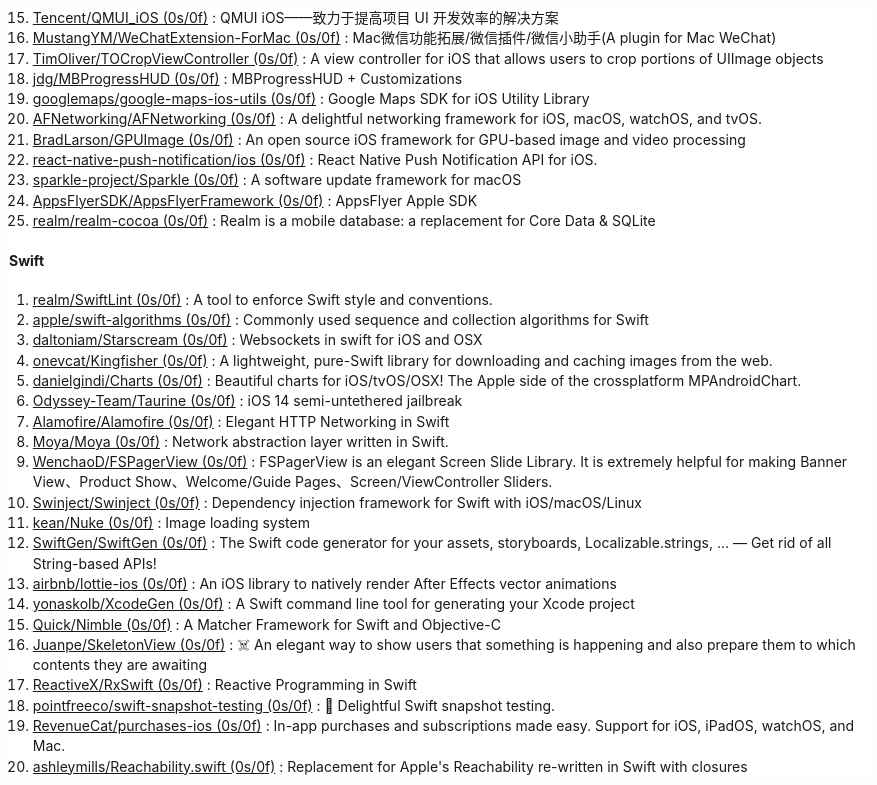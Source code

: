 15. [Tencent/QMUI_iOS (0s/0f)](https://github.com/Tencent/QMUI_iOS) : QMUI iOS——致力于提高项目 UI 开发效率的解决方案
16. [MustangYM/WeChatExtension-ForMac (0s/0f)](https://github.com/MustangYM/WeChatExtension-ForMac) : Mac微信功能拓展/微信插件/微信小助手(A plugin for Mac WeChat)
17. [TimOliver/TOCropViewController (0s/0f)](https://github.com/TimOliver/TOCropViewController) : A view controller for iOS that allows users to crop portions of UIImage objects
18. [jdg/MBProgressHUD (0s/0f)](https://github.com/jdg/MBProgressHUD) : MBProgressHUD + Customizations
19. [googlemaps/google-maps-ios-utils (0s/0f)](https://github.com/googlemaps/google-maps-ios-utils) : Google Maps SDK for iOS Utility Library
20. [AFNetworking/AFNetworking (0s/0f)](https://github.com/AFNetworking/AFNetworking) : A delightful networking framework for iOS, macOS, watchOS, and tvOS.
21. [BradLarson/GPUImage (0s/0f)](https://github.com/BradLarson/GPUImage) : An open source iOS framework for GPU-based image and video processing
22. [react-native-push-notification/ios (0s/0f)](https://github.com/react-native-push-notification/ios) : React Native Push Notification API for iOS.
23. [sparkle-project/Sparkle (0s/0f)](https://github.com/sparkle-project/Sparkle) : A software update framework for macOS
24. [AppsFlyerSDK/AppsFlyerFramework (0s/0f)](https://github.com/AppsFlyerSDK/AppsFlyerFramework) : AppsFlyer Apple SDK
25. [realm/realm-cocoa (0s/0f)](https://github.com/realm/realm-cocoa) : Realm is a mobile database: a replacement for Core Data & SQLite

#### Swift
1. [realm/SwiftLint (0s/0f)](https://github.com/realm/SwiftLint) : A tool to enforce Swift style and conventions.
2. [apple/swift-algorithms (0s/0f)](https://github.com/apple/swift-algorithms) : Commonly used sequence and collection algorithms for Swift
3. [daltoniam/Starscream (0s/0f)](https://github.com/daltoniam/Starscream) : Websockets in swift for iOS and OSX
4. [onevcat/Kingfisher (0s/0f)](https://github.com/onevcat/Kingfisher) : A lightweight, pure-Swift library for downloading and caching images from the web.
5. [danielgindi/Charts (0s/0f)](https://github.com/danielgindi/Charts) : Beautiful charts for iOS/tvOS/OSX! The Apple side of the crossplatform MPAndroidChart.
6. [Odyssey-Team/Taurine (0s/0f)](https://github.com/Odyssey-Team/Taurine) : iOS 14 semi-untethered jailbreak
7. [Alamofire/Alamofire (0s/0f)](https://github.com/Alamofire/Alamofire) : Elegant HTTP Networking in Swift
8. [Moya/Moya (0s/0f)](https://github.com/Moya/Moya) : Network abstraction layer written in Swift.
9. [WenchaoD/FSPagerView (0s/0f)](https://github.com/WenchaoD/FSPagerView) : FSPagerView is an elegant Screen Slide Library. It is extremely helpful for making Banner View、Product Show、Welcome/Guide Pages、Screen/ViewController Sliders.
10. [Swinject/Swinject (0s/0f)](https://github.com/Swinject/Swinject) : Dependency injection framework for Swift with iOS/macOS/Linux
11. [kean/Nuke (0s/0f)](https://github.com/kean/Nuke) : Image loading system
12. [SwiftGen/SwiftGen (0s/0f)](https://github.com/SwiftGen/SwiftGen) : The Swift code generator for your assets, storyboards, Localizable.strings, … — Get rid of all String-based APIs!
13. [airbnb/lottie-ios (0s/0f)](https://github.com/airbnb/lottie-ios) : An iOS library to natively render After Effects vector animations
14. [yonaskolb/XcodeGen (0s/0f)](https://github.com/yonaskolb/XcodeGen) : A Swift command line tool for generating your Xcode project
15. [Quick/Nimble (0s/0f)](https://github.com/Quick/Nimble) : A Matcher Framework for Swift and Objective-C
16. [Juanpe/SkeletonView (0s/0f)](https://github.com/Juanpe/SkeletonView) : ☠️ An elegant way to show users that something is happening and also prepare them to which contents they are awaiting
17. [ReactiveX/RxSwift (0s/0f)](https://github.com/ReactiveX/RxSwift) : Reactive Programming in Swift
18. [pointfreeco/swift-snapshot-testing (0s/0f)](https://github.com/pointfreeco/swift-snapshot-testing) : 📸 Delightful Swift snapshot testing.
19. [RevenueCat/purchases-ios (0s/0f)](https://github.com/RevenueCat/purchases-ios) : In-app purchases and subscriptions made easy. Support for iOS, iPadOS, watchOS, and Mac.
20. [ashleymills/Reachability.swift (0s/0f)](https://github.com/ashleymills/Reachability.swift) : Replacement for Apple's Reachability re-written in Swift with closures
